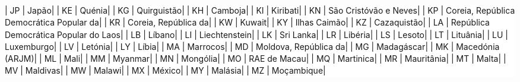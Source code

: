 | JP | Japão|
| KE | Quénia|
| KG | Quirguistão|
| KH | Camboja|
| KI | Kiribati|
| KN | São Cristóvão e Neves|
| KP | Coreia, República Democrática Popular da|
| KR | Coreia, República da|
| KW | Kuwait|
| KY | Ilhas Caimão|
| KZ | Cazaquistão|
| LA | República Democrática Popular do Laos|
| LB | Líbano|
| LI | Liechtenstein|
| LK | Sri Lanka|
| LR | Libéria|
| LS | Lesoto|
| LT | Lituânia|
| LU | Luxemburgo|
| LV | Letónia|
| LY | Líbia|
| MA | Marrocos|
| MD | Moldova, República da|
| MG | Madagáscar|
| MK | Macedónia (ARJM)|
| ML | Mali|
| MM | Myanmar|
| MN | Mongólia|
| MO | RAE de Macau|
| MQ | Martinica|
| MR | Mauritânia|
| MT | Malta|
| MV | Maldivas|
| MW | Malawi|
| MX | México|
| MY | Malásia|
| MZ | Moçambique|